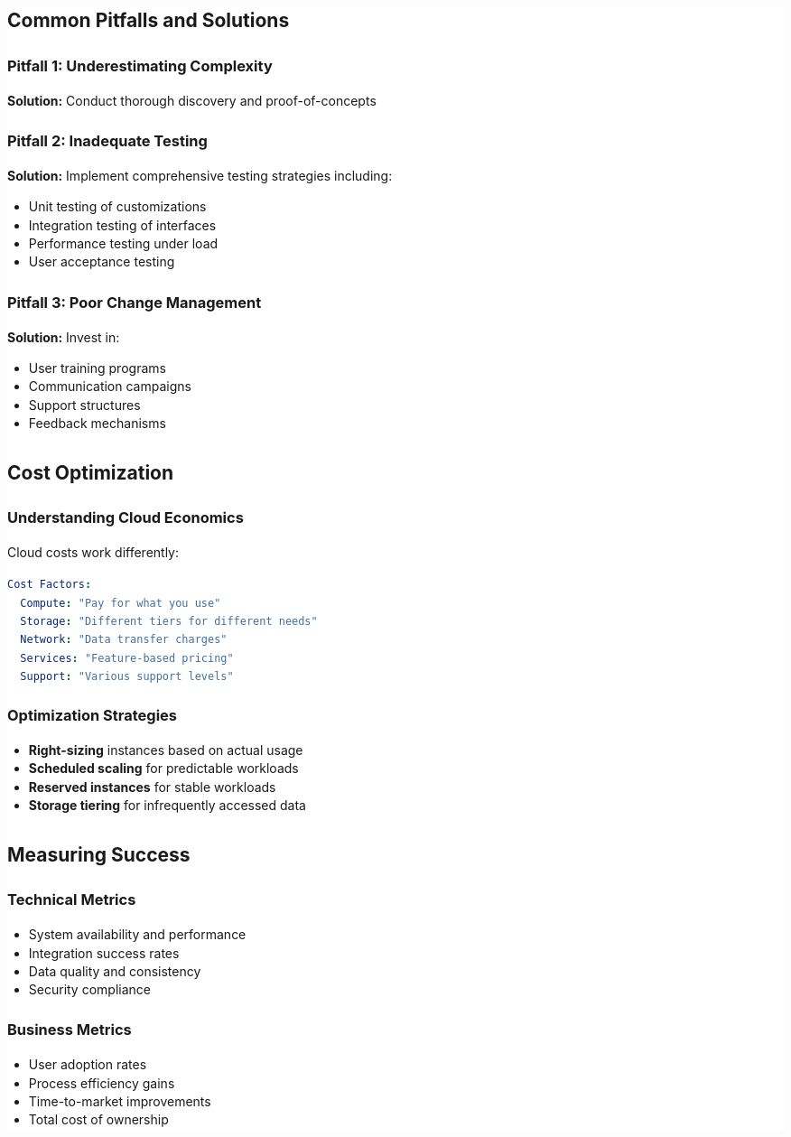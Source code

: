 ## Common Pitfalls and Solutions

### Pitfall 1: Underestimating Complexity
**Solution:** Conduct thorough discovery and proof-of-concepts

### Pitfall 2: Inadequate Testing
**Solution:** Implement comprehensive testing strategies including:
- Unit testing of customizations
- Integration testing of interfaces  
- Performance testing under load
- User acceptance testing

### Pitfall 3: Poor Change Management
**Solution:** Invest in:
- User training programs
- Communication campaigns
- Support structures
- Feedback mechanisms

## Cost Optimization

### Understanding Cloud Economics
Cloud costs work differently:

```yaml
Cost Factors:
  Compute: "Pay for what you use"
  Storage: "Different tiers for different needs"
  Network: "Data transfer charges"
  Services: "Feature-based pricing"
  Support: "Various support levels"
```

### Optimization Strategies
- **Right-sizing** instances based on actual usage
- **Scheduled scaling** for predictable workloads
- **Reserved instances** for stable workloads
- **Storage tiering** for infrequently accessed data

## Measuring Success

### Technical Metrics
- System availability and performance
- Integration success rates
- Data quality and consistency
- Security compliance

### Business Metrics
- User adoption rates
- Process efficiency gains
- Time-to-market improvements
- Total cost of ownership

